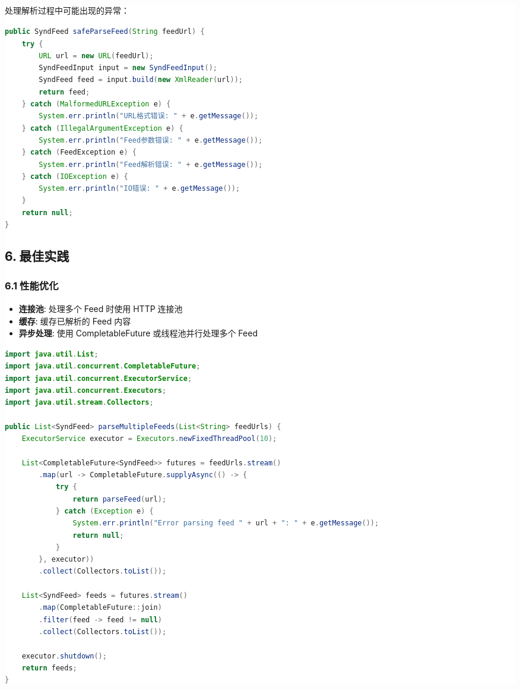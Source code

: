 处理解析过程中可能出现的异常：

```java
public SyndFeed safeParseFeed(String feedUrl) {
    try {
        URL url = new URL(feedUrl);
        SyndFeedInput input = new SyndFeedInput();
        SyndFeed feed = input.build(new XmlReader(url));
        return feed;
    } catch (MalformedURLException e) {
        System.err.println("URL格式错误: " + e.getMessage());
    } catch (IllegalArgumentException e) {
        System.err.println("Feed参数错误: " + e.getMessage());
    } catch (FeedException e) {
        System.err.println("Feed解析错误: " + e.getMessage());
    } catch (IOException e) {
        System.err.println("IO错误: " + e.getMessage());
    }
    return null;
}
```

## 6. 最佳实践

### 6.1 性能优化

- **连接池**: 处理多个 Feed 时使用 HTTP 连接池
- **缓存**: 缓存已解析的 Feed 内容
- **异步处理**: 使用 CompletableFuture 或线程池并行处理多个 Feed

```java
import java.util.List;
import java.util.concurrent.CompletableFuture;
import java.util.concurrent.ExecutorService;
import java.util.concurrent.Executors;
import java.util.stream.Collectors;

public List<SyndFeed> parseMultipleFeeds(List<String> feedUrls) {
    ExecutorService executor = Executors.newFixedThreadPool(10);
    
    List<CompletableFuture<SyndFeed>> futures = feedUrls.stream()
        .map(url -> CompletableFuture.supplyAsync(() -> {
            try {
                return parseFeed(url);
            } catch (Exception e) {
                System.err.println("Error parsing feed " + url + ": " + e.getMessage());
                return null;
            }
        }, executor))
        .collect(Collectors.toList());
    
    List<SyndFeed> feeds = futures.stream()
        .map(CompletableFuture::join)
        .filter(feed -> feed != null)
        .collect(Collectors.toList());
    
    executor.shutdown();
    return feeds;
}
```
